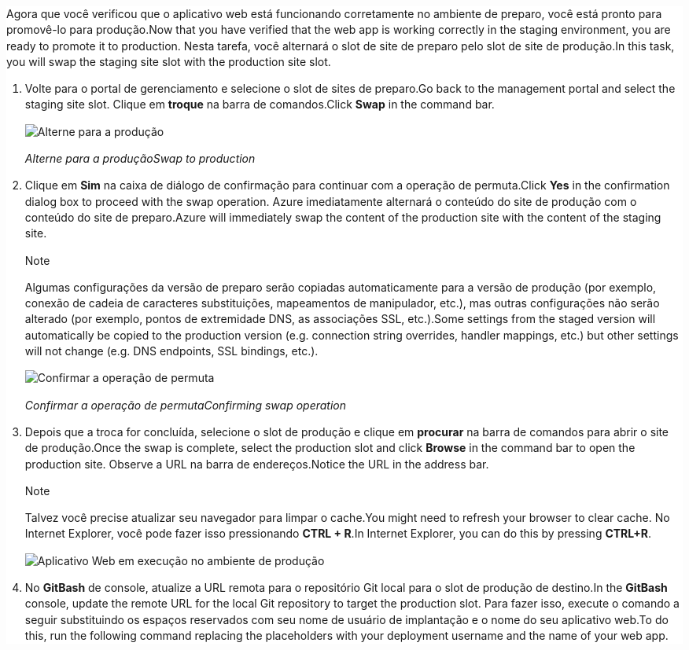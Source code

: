 <span data-ttu-id="e5a70-399">Agora que você verificou que o aplicativo web está funcionando corretamente no ambiente de preparo, você está pronto para promovê-lo para produção.</span><span class="sxs-lookup"><span data-stu-id="e5a70-399">Now that you have verified that the web app is working correctly in the staging environment, you are ready to promote it to production.</span></span> <span data-ttu-id="e5a70-400">Nesta tarefa, você alternará o slot de site de preparo pelo slot de site de produção.</span><span class="sxs-lookup"><span data-stu-id="e5a70-400">In this task, you will swap the staging site slot with the production site slot.</span></span>

1. <span data-ttu-id="e5a70-401">Volte para o portal de gerenciamento e selecione o slot de sites de preparo.</span><span class="sxs-lookup"><span data-stu-id="e5a70-401">Go back to the management portal and select the staging site slot.</span></span> <span data-ttu-id="e5a70-402">Clique em **troque** na barra de comandos.</span><span class="sxs-lookup"><span data-stu-id="e5a70-402">Click **Swap** in the command bar.</span></span>

    ![Alterne para a produção](maintainable-azure-websites-managing-change-and-scale/_static/image44.png)

    <span data-ttu-id="e5a70-404">*Alterne para a produção*</span><span class="sxs-lookup"><span data-stu-id="e5a70-404">*Swap to production*</span></span>
2. <span data-ttu-id="e5a70-405">Clique em **Sim** na caixa de diálogo de confirmação para continuar com a operação de permuta.</span><span class="sxs-lookup"><span data-stu-id="e5a70-405">Click **Yes** in the confirmation dialog box to proceed with the swap operation.</span></span> <span data-ttu-id="e5a70-406">Azure imediatamente alternará o conteúdo do site de produção com o conteúdo do site de preparo.</span><span class="sxs-lookup"><span data-stu-id="e5a70-406">Azure will immediately swap the content of the production site with the content of the staging site.</span></span>

    > [!NOTE]
    > <span data-ttu-id="e5a70-407">Algumas configurações da versão de preparo serão copiadas automaticamente para a versão de produção (por exemplo, conexão de cadeia de caracteres substituições, mapeamentos de manipulador, etc.), mas outras configurações não serão alterado (por exemplo, pontos de extremidade DNS, as associações SSL, etc.).</span><span class="sxs-lookup"><span data-stu-id="e5a70-407">Some settings from the staged version will automatically be copied to the production version (e.g. connection string overrides, handler mappings, etc.) but other settings will not change (e.g. DNS endpoints, SSL bindings, etc.).</span></span>

    ![Confirmar a operação de permuta](maintainable-azure-websites-managing-change-and-scale/_static/image45.png)

    <span data-ttu-id="e5a70-409">*Confirmar a operação de permuta*</span><span class="sxs-lookup"><span data-stu-id="e5a70-409">*Confirming swap operation*</span></span>
3. <span data-ttu-id="e5a70-410">Depois que a troca for concluída, selecione o slot de produção e clique em **procurar** na barra de comandos para abrir o site de produção.</span><span class="sxs-lookup"><span data-stu-id="e5a70-410">Once the swap is complete, select the production slot and click **Browse** in the command bar to open the production site.</span></span> <span data-ttu-id="e5a70-411">Observe a URL na barra de endereços.</span><span class="sxs-lookup"><span data-stu-id="e5a70-411">Notice the URL in the address bar.</span></span>

    > [!NOTE]
    > <span data-ttu-id="e5a70-412">Talvez você precise atualizar seu navegador para limpar o cache.</span><span class="sxs-lookup"><span data-stu-id="e5a70-412">You might need to refresh your browser to clear cache.</span></span> <span data-ttu-id="e5a70-413">No Internet Explorer, você pode fazer isso pressionando **CTRL + R**.</span><span class="sxs-lookup"><span data-stu-id="e5a70-413">In Internet Explorer, you can do this by pressing **CTRL+R**.</span></span>

    ![Aplicativo Web em execução no ambiente de produção](maintainable-azure-websites-managing-change-and-scale/_static/image46.png)
4. <span data-ttu-id="e5a70-415">No **GitBash** de console, atualize a URL remota para o repositório Git local para o slot de produção de destino.</span><span class="sxs-lookup"><span data-stu-id="e5a70-415">In the **GitBash** console, update the remote URL for the local Git repository to target the production slot.</span></span> <span data-ttu-id="e5a70-416">Para fazer isso, execute o comando a seguir substituindo os espaços reservados com seu nome de usuário de implantação e o nome do seu aplicativo web.</span><span class="sxs-lookup"><span data-stu-id="e5a70-416">To do this, run the following command replacing the placeholders with your deployment username and the name of your web app.</span></span>
